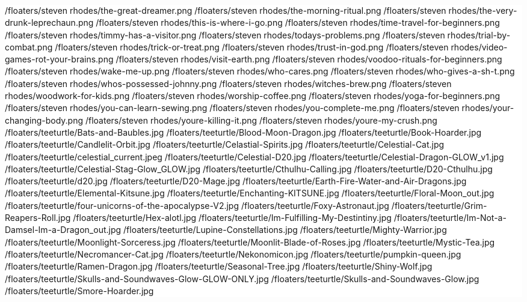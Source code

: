 /floaters/steven rhodes/the-great-dreamer.png
/floaters/steven rhodes/the-morning-ritual.png
/floaters/steven rhodes/the-very-drunk-leprechaun.png
/floaters/steven rhodes/this-is-where-i-go.png
/floaters/steven rhodes/time-travel-for-beginners.png
/floaters/steven rhodes/timmy-has-a-visitor.png
/floaters/steven rhodes/todays-problems.png
/floaters/steven rhodes/trial-by-combat.png
/floaters/steven rhodes/trick-or-treat.png
/floaters/steven rhodes/trust-in-god.png
/floaters/steven rhodes/video-games-rot-your-brains.png
/floaters/steven rhodes/visit-earth.png
/floaters/steven rhodes/voodoo-rituals-for-beginners.png
/floaters/steven rhodes/wake-me-up.png
/floaters/steven rhodes/who-cares.png
/floaters/steven rhodes/who-gives-a-sh-t.png
/floaters/steven rhodes/whos-possessed-johnny.png
/floaters/steven rhodes/witches-brew.png
/floaters/steven rhodes/woodwork-for-kids.png
/floaters/steven rhodes/worship-coffee.png
/floaters/steven rhodes/yoga-for-beginners.png
/floaters/steven rhodes/you-can-learn-sewing.png
/floaters/steven rhodes/you-complete-me.png
/floaters/steven rhodes/your-changing-body.png
/floaters/steven rhodes/youre-killing-it.png
/floaters/steven rhodes/youre-my-crush.png
/floaters/teeturtle/Bats-and-Baubles.jpg
/floaters/teeturtle/Blood-Moon-Dragon.jpg
/floaters/teeturtle/Book-Hoarder.jpg
/floaters/teeturtle/Candlelit-Orbit.jpg
/floaters/teeturtle/Celastial-Spirits.jpg
/floaters/teeturtle/Celestial-Cat.jpg
/floaters/teeturtle/celestial_current.jpeg
/floaters/teeturtle/Celestial-D20.jpg
/floaters/teeturtle/Celestial-Dragon-GLOW_v1.jpg
/floaters/teeturtle/Celestial-Stag-Glow_GLOW.jpg
/floaters/teeturtle/Cthulhu-Calling.jpg
/floaters/teeturtle/D20-Cthulhu.jpg
/floaters/teeturtle/d20.jpg
/floaters/teeturtle/D20-Mage.jpg
/floaters/teeturtle/Earth-Fire-Water-and-Air-Dragons.jpg
/floaters/teeturtle/Elemental-Kitsune.jpg
/floaters/teeturtle/Enchanting-KITSUNE.jpg
/floaters/teeturtle/Floral-Moon_out.jpg
/floaters/teeturtle/four-unicorns-of-the-apocalypse-V2.jpg
/floaters/teeturtle/Foxy-Astronaut.jpg
/floaters/teeturtle/Grim-Reapers-Roll.jpg
/floaters/teeturtle/Hex-alotl.jpg
/floaters/teeturtle/Im-Fulfilling-My-Destintiny.jpg
/floaters/teeturtle/Im-Not-a-Damsel-Im-a-Dragon_out.jpg
/floaters/teeturtle/Lupine-Constellations.jpg
/floaters/teeturtle/Mighty-Warrior.jpg
/floaters/teeturtle/Moonlight-Sorceress.jpg
/floaters/teeturtle/Moonlit-Blade-of-Roses.jpg
/floaters/teeturtle/Mystic-Tea.jpg
/floaters/teeturtle/Necromancer-Cat.jpg
/floaters/teeturtle/Nekonomicon.jpg
/floaters/teeturtle/pumpkin-queen.jpg
/floaters/teeturtle/Ramen-Dragon.jpg
/floaters/teeturtle/Seasonal-Tree.jpg
/floaters/teeturtle/Shiny-Wolf.jpg
/floaters/teeturtle/Skulls-and-Soundwaves-Glow-GLOW-ONLY.jpg
/floaters/teeturtle/Skulls-and-Soundwaves-Glow.jpg
/floaters/teeturtle/Smore-Hoarder.jpg
